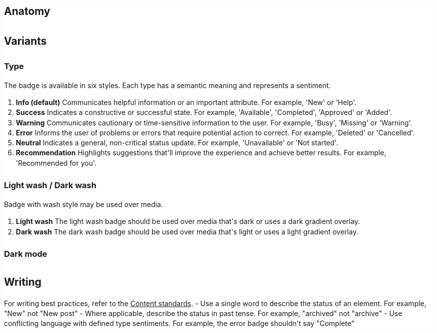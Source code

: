 ## Anatomy
<iframe style={{border:0}} width="100%" height="300" src="https://www.figma.com/embed?embed_host=share&url=https%3A%2F%2Fwww.figma.com%2Ffile%2FAHcKJDgb7E7YswlgW1wY8E%2FGestalt-for-iOS%3Ftype%3Ddesign%26node-id%3D38436%253A492%26mode%3Ddesign%26t%3D85TPebyA6PdlqLTx-1" allowFullScreen></iframe>

## Variants

### Type
The badge is available in six styles. Each type has a semantic meaning and represents a sentiment.
1. **Info (default)**
   Communicates helpful information or an important attribute. For example, 'New' or 'Help'.
2. **Success**
   Indicates a constructive or successful state. For example, 'Available', 'Completed', 'Approved' or 'Added'.
3. **Warning**
   Communicates cautionary or time-sensitive information to the user. For example, 'Busy', 'Missing' or 'Warning'.
4. **Error**
   Informs the user of problems or errors that require potential action to correct. For example, 'Deleted' or 'Cancelled'.
5. **Neutral**
   Indicates a general, non-critical status update. For example, 'Unavailable' or 'Not started'.
6. **Recommendation**
   Highlights suggestions that'll improve the experience and achieve better results. For example, 'Recommended for you'.

<iframe style={{border:0}} width="100%" height="500" src="https://www.figma.com/embed?embed_host=share&url=https%3A%2F%2Fwww.figma.com%2Ffile%2FAHcKJDgb7E7YswlgW1wY8E%2FGestalt-for-iOS%3Ftype%3Ddesign%26node-id%3D38436%253A894%26mode%3Ddesign%26t%3D85TPebyA6PdlqLTx-1" allowFullScreen></iframe>

### Light wash / Dark wash
   Badge with wash style may be used over media.
1. **Light wash**
  The light wash badge should be used over media that's dark or uses a dark gradient overlay.
2. **Dark wash**
  The dark wash badge should be used over media that's light or uses a light gradient overlay.

<iframe style={{border:0}} width="100%" height="400" src="https://www.figma.com/embed?embed_host=share&url=https%3A%2F%2Fwww.figma.com%2Ffile%2FAHcKJDgb7E7YswlgW1wY8E%2FGestalt-for-iOS%3Ftype%3Ddesign%26node-id%3D38436%253A972%26mode%3Ddesign%26t%3D85TPebyA6PdlqLTx-1" allowFullScreen></iframe>

### Dark mode
<iframe style={{border:0}} width="100%" height="500" src="https://www.figma.com/embed?embed_host=share&url=https%3A%2F%2Fwww.figma.com%2Ffile%2FAHcKJDgb7E7YswlgW1wY8E%2FGestalt-for-iOS%3Ftype%3Ddesign%26node-id%3D38436%253A933%26mode%3Ddesign%26t%3D85TPebyA6PdlqLTx-1" allowFullScreen></iframe>

## Writing
For writing best practices, refer to the [Content standards](foundations/content_standards/voice). 
<TwoCol>
  <Group>
    <Do title="Do" />
    - Use a single word to describe the status of an element. For example, "New" not "New post"
    - Where applicable, describe the status in past tense. For example, "archived" not "archive"
  </Group>
  <Group>
  <Dont title="Don't" />
    - Use conflicting language with defined type sentiments. For example, the error badge shouldn't say "Complete"
  </Group>
</TwoCol>
